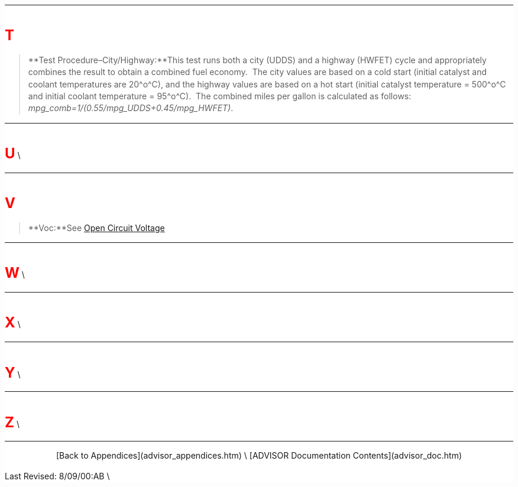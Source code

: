 * * * * *

\
<a name="T"></a>**<font color="#FF0000"><font size="+2">T</font></font>**

> **Test Procedure–City/Highway:**This test runs both a city (UDDS) and
> a highway (HWFET) cycle and appropriately combines the result to
> obtain a combined fuel economy.  The city values are based on a cold
> start (initial catalyst and coolant temperatures are 20^o^C), and the
> highway values are based on a hot start (initial catalyst temperature
> = 500^o^C and initial coolant temperature = 95^o^C).  The combined
> miles per gallon is calculated as follows:
> *mpg\_comb=1/(0.55/mpg\_UDDS+0.45/mpg\_HWFET)*.

* * * * *

\
<a name="U"></a>**<font color="#FF0000"><font size="+2">U</font></font>**
\

* * * * *

\
<a name="V"></a>**<font color="#FF0000"><font size="+2">V</font></font>**

> **Voc:**See [Open Circuit Voltage](#O)

* * * * *

\
<a name="W"></a>**<font color="#FF0000"><font size="+2">W</font></font>**
\

* * * * *

\
<a name="X"></a>**<font color="#FF0000"><font size="+2">X</font></font>**
\

* * * * *

\
<a name="Y"></a>**<font color="#FF0000"><font size="+2">Y</font></font>**
\

* * * * *

\
<a name="Z"></a>**<font color="#FF0000"><font size="+2">Z</font></font>**
\

* * * * *

<center>
[Back to Appendices](advisor_appendices.htm) \
[ADVISOR Documentation Contents](advisor_doc.htm)

</center>
<p>
Last Revised: 8/09/00:AB \
 
